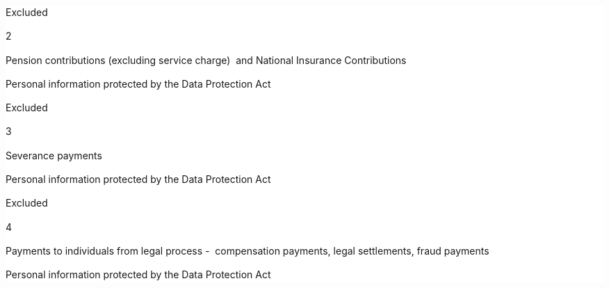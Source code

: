 </td>
<td class="c35">
<p class="c3"><span>Excluded</span>

</td>
</tr>
<tr class="c25">
<td class="c38">
<p class="c3"><span>2</span>

</td>
<td class="c29">
<p class="c3"><span>Pension contributions (excluding service charge) &nbsp;and National Insurance Contributions</span>

</td>
<td class="c17">
<p class="c3"><span>Personal information protected by the Data Protection Act</span>

</td>
<td class="c35">
<p class="c3"><span>Excluded</span>

</td>
</tr>
<tr class="c25">
<td class="c38">
<p class="c3"><span>3</span>

</td>
<td class="c29">
<p class="c3"><span>Severance payments</span>

</td>
<td class="c17">
<p class="c3"><span>Personal information protected by the Data Protection Act</span>

</td>
<td class="c35">
<p class="c3"><span>Excluded</span>

</td>
</tr>
<tr class="c25">
<td class="c38">
<p class="c3"><span>4</span>

</td>
<td class="c29">
<p class="c3"><span>Payments to individuals from legal process - &nbsp;compensation payments, legal settlements, fraud payments</span>

</td>
<td class="c17">
<p class="c3"><span>Personal information protected by the Data Protection Act</span>
